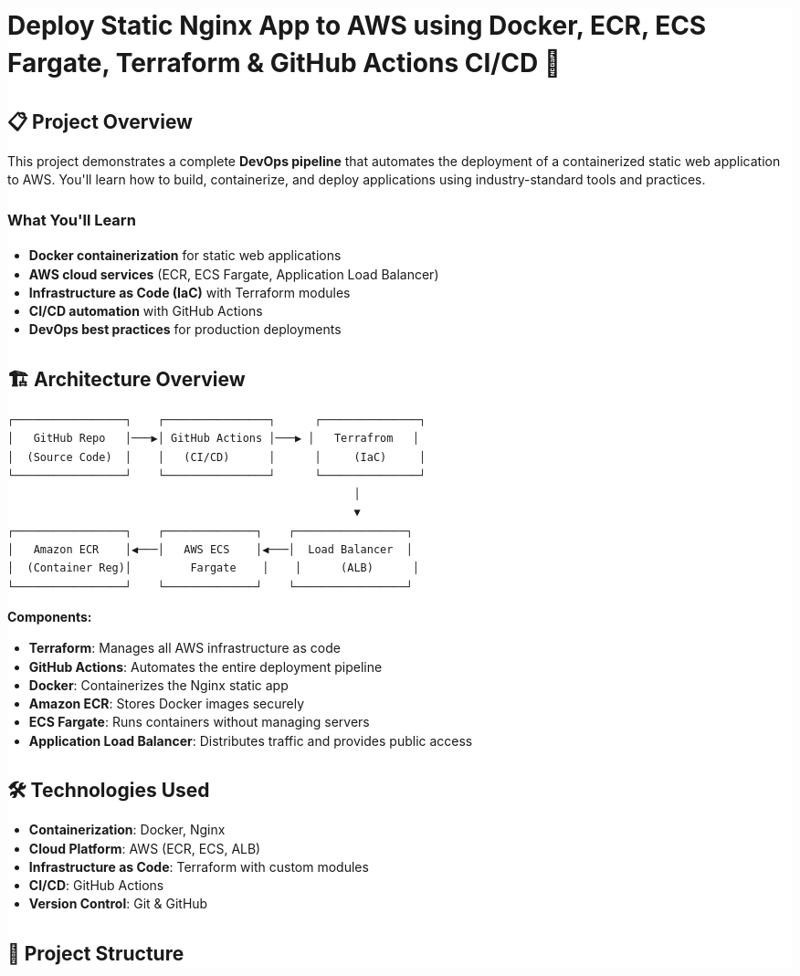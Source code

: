 # Deploy Static Nginx App to AWS using Docker, ECR, ECS Fargate, Terraform & GitHub Actions CI/CD 🚀

## 📋 Project Overview

This project demonstrates a complete **DevOps pipeline** that automates the deployment of a containerized static web application to AWS. You'll learn how to build, containerize, and deploy applications using industry-standard tools and practices.

### What You'll Learn
- **Docker containerization** for static web applications
- **AWS cloud services** (ECR, ECS Fargate, Application Load Balancer)
- **Infrastructure as Code (IaC)** with Terraform modules
- **CI/CD automation** with GitHub Actions
- **DevOps best practices** for production deployments

## 🏗️ Architecture Overview

```
┌─────────────────┐    ┌────────────────┐      ┌───────────────┐
│   GitHub Repo   │───▶│ GitHub Actions │───▶ │   Terrafrom   │
│  (Source Code)  │    │   (CI/CD)      │      │     (IaC)     │
└─────────────────┘    └────────────────┘      └───────────────┘
                                                     │
                                                     ▼
┌─────────────────┐    ┌──────────────┐    ┌─────────────────┐
│   Amazon ECR    │◀───│   AWS ECS    │◀───│  Load Balancer  │
│  (Container Reg)│         Fargate    │    │      (ALB)      │
└─────────────────┘    └──────────────┘    └─────────────────┘
```

**Components:**
- **Terraform**: Manages all AWS infrastructure as code
- **GitHub Actions**: Automates the entire deployment pipeline
- **Docker**: Containerizes the Nginx static app
- **Amazon ECR**: Stores Docker images securely
- **ECS Fargate**: Runs containers without managing servers
- **Application Load Balancer**: Distributes traffic and provides public access


## 🛠️ Technologies Used

- **Containerization**: Docker, Nginx
- **Cloud Platform**: AWS (ECR, ECS, ALB)
- **Infrastructure as Code**: Terraform with custom modules
- **CI/CD**: GitHub Actions
- **Version Control**: Git & GitHub

## 📁 Project Structure
